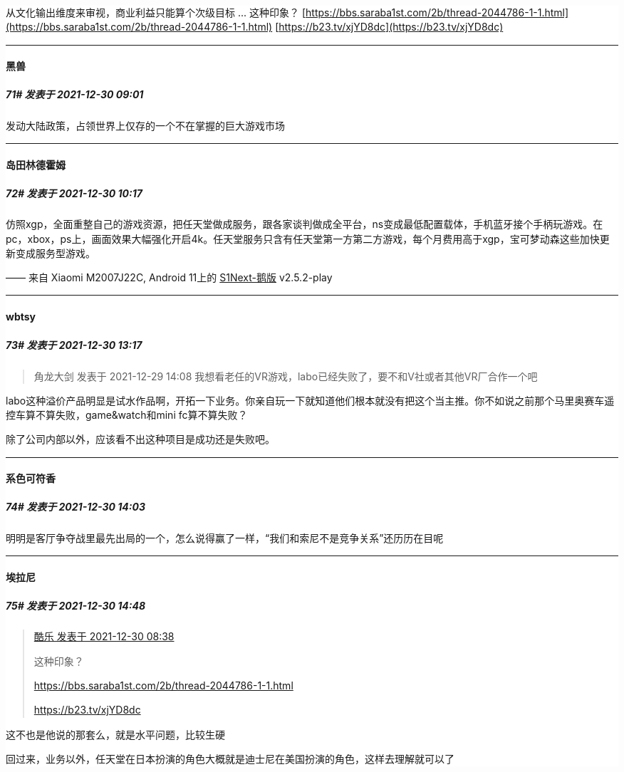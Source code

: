 从文化输出维度来审视，商业利益只能算个次级目标 ...</blockquote>
这种印象？
[https://bbs.saraba1st.com/2b/thread-2044786-1-1.html](https://bbs.saraba1st.com/2b/thread-2044786-1-1.html)
[https://b23.tv/xjYD8dc](https://b23.tv/xjYD8dc)



*****

####  黑兽  
##### 71#       发表于 2021-12-30 09:01

发动大陆政策，占领世界上仅存的一个不在掌握的巨大游戏市场



*****

####  岛田林德霍姆  
##### 72#       发表于 2021-12-30 10:17

仿照xgp，全面重整自己的游戏资源，把任天堂做成服务，跟各家谈判做成全平台，ns变成最低配置载体，手机蓝牙接个手柄玩游戏。在pc，xbox，ps上，画面效果大幅强化开启4k。任天堂服务只含有任天堂第一方第二方游戏，每个月费用高于xgp，宝可梦动森这些加快更新变成服务型游戏。

—— 来自 Xiaomi M2007J22C, Android 11上的 [S1Next-鹅版](https://github.com/ykrank/S1-Next/releases) v2.5.2-play



*****

####  wbtsy  
##### 73#       发表于 2021-12-30 13:17

<blockquote>角龙大剑 发表于 2021-12-29 14:08
我想看老任的VR游戏，labo已经失败了，要不和V社或者其他VR厂合作一个吧</blockquote>
labo这种溢价产品明显是试水作品啊，开拓一下业务。你亲自玩一下就知道他们根本就没有把这个当主推。你不如说之前那个马里奥赛车遥控车算不算失败，game&amp;watch和mini fc算不算失败？

除了公司内部以外，应该看不出这种项目是成功还是失败吧。



*****

####  系色可符香  
##### 74#       发表于 2021-12-30 14:03

明明是客厅争夺战里最先出局的一个，怎么说得赢了一样，“我们和索尼不是竞争关系”还历历在目呢



*****

####  埃拉尼  
##### 75#       发表于 2021-12-30 14:48

<blockquote><a href="httphttps://bbs.saraba1st.com/2b/forum.php?mod=redirect&amp;goto=findpost&amp;pid=54096500&amp;ptid=2044683" target="_blank">酷乐 发表于 2021-12-30 08:38</a>

这种印象？

https://bbs.saraba1st.com/2b/thread-2044786-1-1.html

https://b23.tv/xjYD8dc</blockquote>
这不也是他说的那套么，就是水平问题，比较生硬

回过来，业务以外，任天堂在日本扮演的角色大概就是迪士尼在美国扮演的角色，这样去理解就可以了

